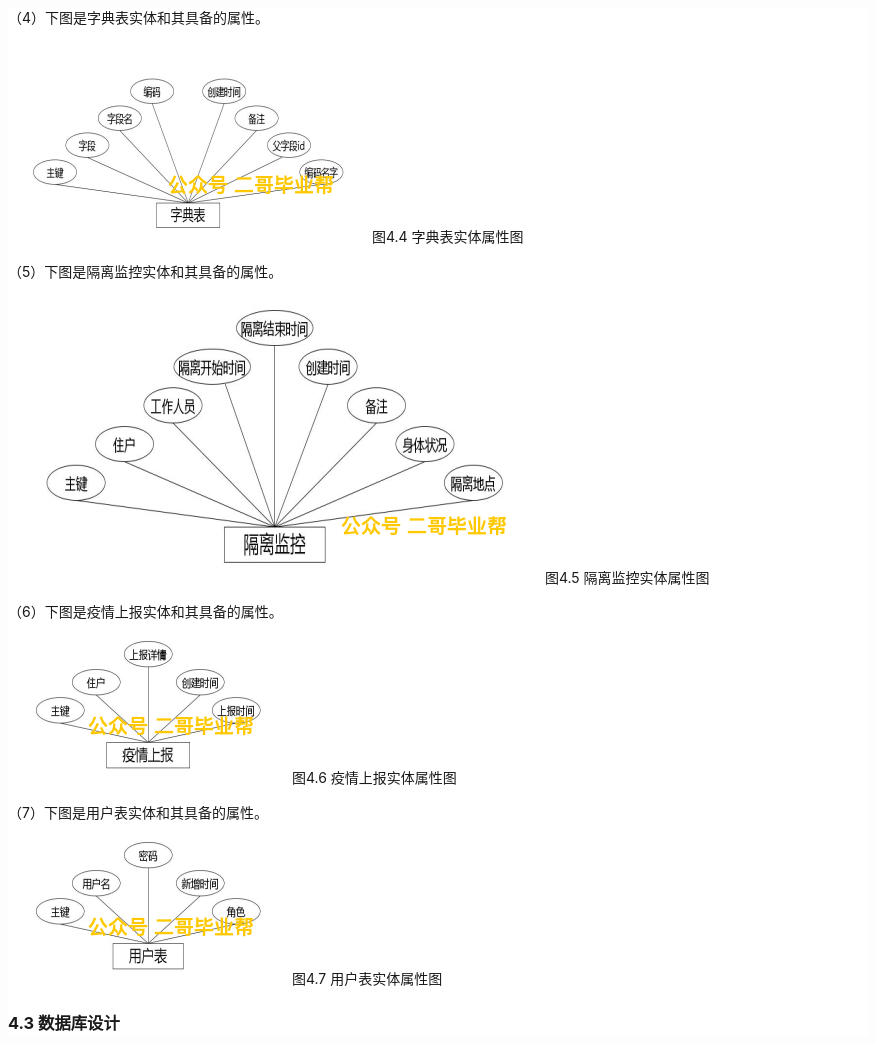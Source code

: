 （4）下图是字典表实体和其具备的属性。

![C:\Users\Administrator\Desktop\img\shequyiqingtongzhixitong\字典表.jpg](/md/blog.018.jpeg "C:\Users\Administrator\Desktop\img\shequyiqingtongzhixitong\字典表.jpg")
图4.4 字典表实体属性图

（5）下图是隔离监控实体和其具备的属性。

![C:\Users\Administrator\Desktop\img\shequyiqingtongzhixitong\隔离监控.jpg](/md/blog.019.jpeg "C:\Users\Administrator\Desktop\img\shequyiqingtongzhixitong\隔离监控.jpg")
图4.5 隔离监控实体属性图

（6）下图是疫情上报实体和其具备的属性。

![C:\Users\Administrator\Desktop\img\shequyiqingtongzhixitong\疫情上报.jpg](/md/blog.020.jpeg "C:\Users\Administrator\Desktop\img\shequyiqingtongzhixitong\疫情上报.jpg")
图4.6 疫情上报实体属性图

（7）下图是用户表实体和其具备的属性。

![C:\Users\Administrator\Desktop\img\shequyiqingtongzhixitong\用户表.jpg](/md/blog.021.jpeg "C:\Users\Administrator\Desktop\img\shequyiqingtongzhixitong\用户表.jpg")
图4.7 用户表实体属性图
###
### 4.3  数据库设计
